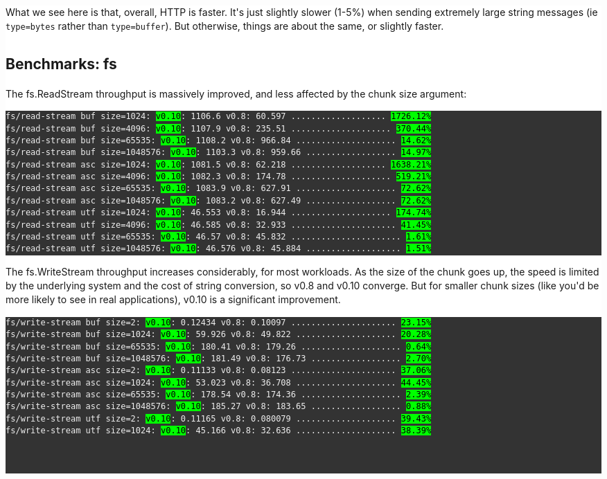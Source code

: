 What we see here is that, overall, HTTP is faster. It's just slightly
slower (1-5%) when sending extremely large string messages (ie
`type=bytes` rather than `type=buffer`). But otherwise, things are
about the same, or slightly faster.

## Benchmarks: fs

The fs.ReadStream throughput is massively improved, and less affected
by the chunk size argument:

<pre style="background-color:#333;color:#eee;font-size:12px">
fs/read-stream buf size=1024: <span style="background-color:#0f0;color:#000">v0.10</span>: 1106.6 v0.8: 60.597 ................... <span style="background-color:#0f0;color:#000">1726.12%</span>
fs/read-stream buf size=4096: <span style="background-color:#0f0;color:#000">v0.10</span>: 1107.9 v0.8: 235.51 .................... <span style="background-color:#0f0;color:#000">370.44%</span>
fs/read-stream buf size=65535: <span style="background-color:#0f0;color:#000">v0.10</span>: 1108.2 v0.8: 966.84 .................... <span style="background-color:#0f0;color:#000">14.62%</span>
fs/read-stream buf size=1048576: <span style="background-color:#0f0;color:#000">v0.10</span>: 1103.3 v0.8: 959.66 .................. <span style="background-color:#0f0;color:#000">14.97%</span>
fs/read-stream asc size=1024: <span style="background-color:#0f0;color:#000">v0.10</span>: 1081.5 v0.8: 62.218 ................... <span style="background-color:#0f0;color:#000">1638.21%</span>
fs/read-stream asc size=4096: <span style="background-color:#0f0;color:#000">v0.10</span>: 1082.3 v0.8: 174.78 .................... <span style="background-color:#0f0;color:#000">519.21%</span>
fs/read-stream asc size=65535: <span style="background-color:#0f0;color:#000">v0.10</span>: 1083.9 v0.8: 627.91 .................... <span style="background-color:#0f0;color:#000">72.62%</span>
fs/read-stream asc size=1048576: <span style="background-color:#0f0;color:#000">v0.10</span>: 1083.2 v0.8: 627.49 .................. <span style="background-color:#0f0;color:#000">72.62%</span>
fs/read-stream utf size=1024: <span style="background-color:#0f0;color:#000">v0.10</span>: 46.553 v0.8: 16.944 .................... <span style="background-color:#0f0;color:#000">174.74%</span>
fs/read-stream utf size=4096: <span style="background-color:#0f0;color:#000">v0.10</span>: 46.585 v0.8: 32.933 ..................... <span style="background-color:#0f0;color:#000">41.45%</span>
fs/read-stream utf size=65535: <span style="background-color:#0f0;color:#000">v0.10</span>: 46.57 v0.8: 45.832 ...................... <span style="background-color:#0f0;color:#000">1.61%</span>
fs/read-stream utf size=1048576: <span style="background-color:#0f0;color:#000">v0.10</span>: 46.576 v0.8: 45.884 ................... <span style="background-color:#0f0;color:#000">1.51%</span>
</pre>

The fs.WriteStream throughput increases considerably, for most
workloads. As the size of the chunk goes up, the speed is limited by
the underlying system and the cost of string conversion, so v0.8 and
v0.10 converge. But for smaller chunk sizes (like you'd be more
likely to see in real applications), v0.10 is a significant
improvement.

<pre style="background-color:#333;color:#eee;font-size:12px">
fs/write-stream buf size=2: <span style="background-color:#0f0;color:#000">v0.10</span>: 0.12434 v0.8: 0.10097 ..................... <span style="background-color:#0f0;color:#000">23.15%</span>
fs/write-stream buf size=1024: <span style="background-color:#0f0;color:#000">v0.10</span>: 59.926 v0.8: 49.822 .................... <span style="background-color:#0f0;color:#000">20.28%</span>
fs/write-stream buf size=65535: <span style="background-color:#0f0;color:#000">v0.10</span>: 180.41 v0.8: 179.26 .................... <span style="background-color:#0f0;color:#000">0.64%</span>
fs/write-stream buf size=1048576: <span style="background-color:#0f0;color:#000">v0.10</span>: 181.49 v0.8: 176.73 .................. <span style="background-color:#0f0;color:#000">2.70%</span>
fs/write-stream asc size=2: <span style="background-color:#0f0;color:#000">v0.10</span>: 0.11133 v0.8: 0.08123 ..................... <span style="background-color:#0f0;color:#000">37.06%</span>
fs/write-stream asc size=1024: <span style="background-color:#0f0;color:#000">v0.10</span>: 53.023 v0.8: 36.708 .................... <span style="background-color:#0f0;color:#000">44.45%</span>
fs/write-stream asc size=65535: <span style="background-color:#0f0;color:#000">v0.10</span>: 178.54 v0.8: 174.36 .................... <span style="background-color:#0f0;color:#000">2.39%</span>
fs/write-stream asc size=1048576: <span style="background-color:#0f0;color:#000">v0.10</span>: 185.27 v0.8: 183.65 .................. <span style="background-color:#0f0;color:#000">0.88%</span>
fs/write-stream utf size=2: <span style="background-color:#0f0;color:#000">v0.10</span>: 0.11165 v0.8: 0.080079 .................... <span style="background-color:#0f0;color:#000">39.43%</span>
fs/write-stream utf size=1024: <span style="background-color:#0f0;color:#000">v0.10</span>: 45.166 v0.8: 32.636 .................... <span style="background-color:#0f0;color:#000">38.39%</span>